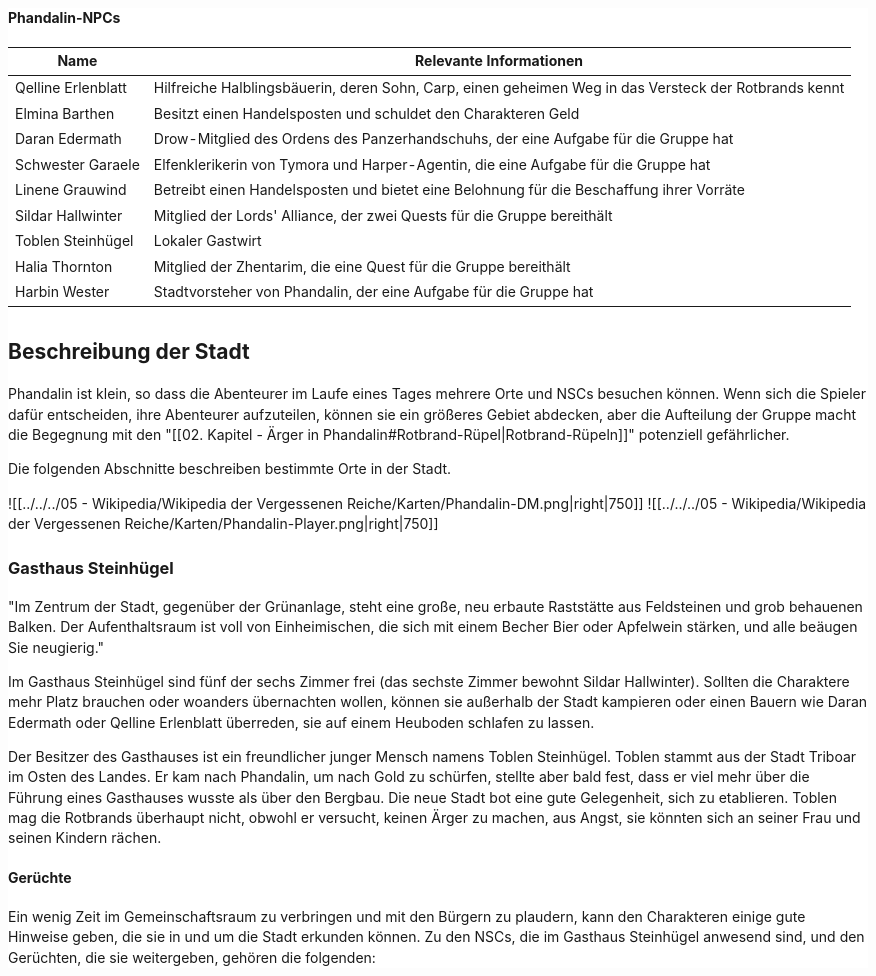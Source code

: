 #### Phandalin-NPCs

| Name               | Relevante Informationen                                                                               |
| ------------------ | ----------------------------------------------------------------------------------------------------- |
| Qelline Erlenblatt | Hilfreiche Halblingsbäuerin, deren Sohn, Carp, einen geheimen Weg in das Versteck der Rotbrands kennt |
| Elmina Barthen     | Besitzt einen Handelsposten und schuldet den Charakteren Geld                                         |
| Daran Edermath     | Drow-Mitglied des Ordens des Panzerhandschuhs, der eine Aufgabe für die Gruppe hat                     |
| Schwester Garaele  | Elfenklerikerin von Tymora und Harper-Agentin, die eine Aufgabe für die Gruppe hat                    |
| Linene Grauwind    | Betreibt einen Handelsposten und bietet eine Belohnung für die Beschaffung ihrer Vorräte              |
| Sildar Hallwinter  | Mitglied der Lords' Alliance, der zwei Quests für die Gruppe bereithält                               |
| Toblen Steinhügel  | Lokaler Gastwirt                                                                                      |
| Halia Thornton     | Mitglied der Zhentarim, die eine Quest für die Gruppe bereithält                                      |
| Harbin Wester      | Stadtvorsteher von Phandalin, der eine Aufgabe für die Gruppe hat                                     |

## Beschreibung der Stadt
Phandalin ist klein, so dass die Abenteurer im Laufe eines Tages mehrere Orte und NSCs besuchen können. Wenn sich die Spieler dafür entscheiden, ihre Abenteurer aufzuteilen, können sie ein größeres Gebiet abdecken, aber die Aufteilung der Gruppe macht die Begegnung mit den "[[02. Kapitel - Ärger in Phandalin#Rotbrand-Rüpel|Rotbrand-Rüpeln]]" potenziell gefährlicher.

Die folgenden Abschnitte beschreiben bestimmte Orte in der Stadt.

![[../../../05 - Wikipedia/Wikipedia der Vergessenen Reiche/Karten/Phandalin-DM.png|right|750]]
![[../../../05 - Wikipedia/Wikipedia der Vergessenen Reiche/Karten/Phandalin-Player.png|right|750]]

### Gasthaus Steinhügel

"Im Zentrum der Stadt, gegenüber der Grünanlage, steht eine große, neu erbaute Raststätte aus Feldsteinen und grob behauenen Balken. Der Aufenthaltsraum ist voll von Einheimischen, die sich mit einem Becher Bier oder Apfelwein stärken, und alle beäugen Sie neugierig."

Im Gasthaus Steinhügel sind fünf der sechs Zimmer frei (das sechste Zimmer bewohnt Sildar Hallwinter). Sollten die Charaktere mehr Platz brauchen oder woanders übernachten wollen, können sie außerhalb der Stadt kampieren oder einen Bauern wie Daran Edermath oder Qelline Erlenblatt überreden, sie auf einem Heuboden schlafen zu lassen.

Der Besitzer des Gasthauses ist ein freundlicher junger Mensch namens Toblen Steinhügel. Toblen stammt aus der Stadt Triboar im Osten des Landes. Er kam nach Phandalin, um nach Gold zu schürfen, stellte aber bald fest, dass er viel mehr über die Führung eines Gasthauses wusste als über den Bergbau. Die neue Stadt bot eine gute Gelegenheit, sich zu etablieren. Toblen mag die Rotbrands überhaupt nicht, obwohl er versucht, keinen Ärger zu machen, aus Angst, sie könnten sich an seiner Frau und seinen Kindern rächen.

#### Gerüchte
Ein wenig Zeit im Gemeinschaftsraum zu verbringen und mit den Bürgern zu plaudern, kann den Charakteren einige gute Hinweise geben, die sie in und um die Stadt erkunden können. Zu den NSCs, die im Gasthaus Steinhügel anwesend sind, und den Gerüchten, die sie weitergeben, gehören die folgenden:
